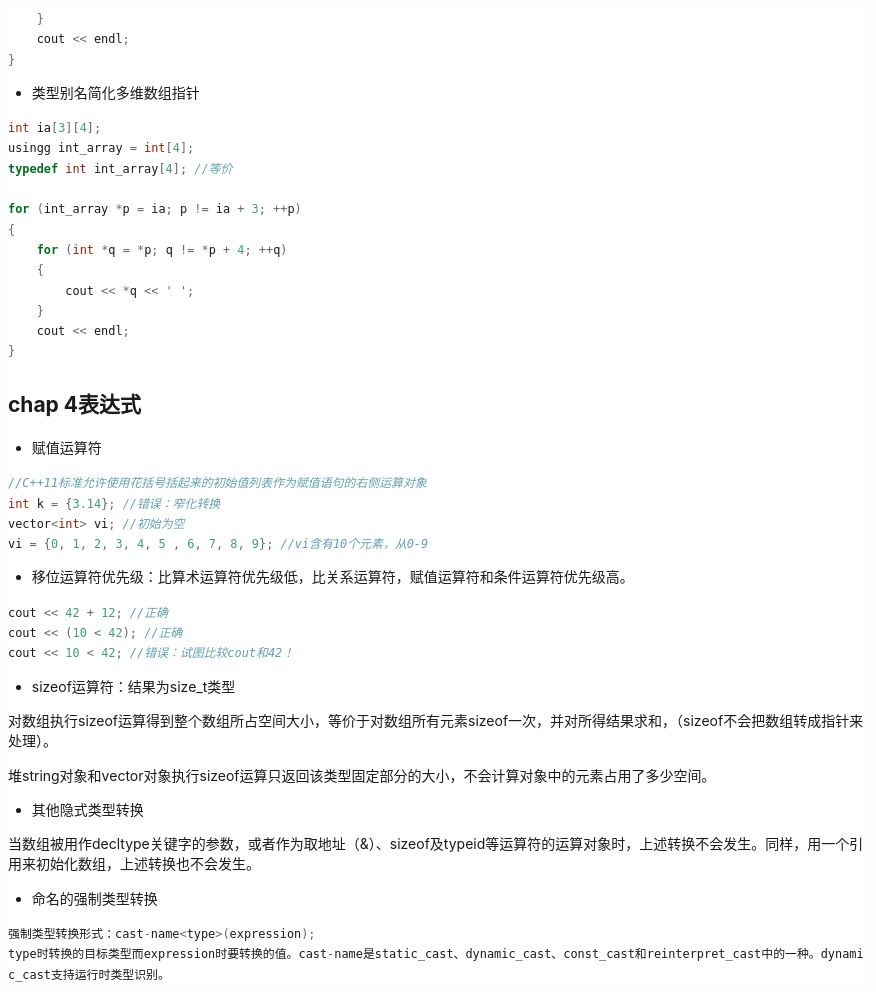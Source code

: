 ```c++
    }
    cout << endl;
}
```

- 类型别名简化多维数组指针

```c++
int ia[3][4];
usingg int_array = int[4];
typedef int int_array[4]; //等价

for (int_array *p = ia; p != ia + 3; ++p)
{
    for (int *q = *p; q != *p + 4; ++q)
    {
        cout << *q << ' ';
    }
    cout << endl;
}
```

## chap 4表达式

- 赋值运算符

```c++
//C++11标准允许使用花括号括起来的初始值列表作为赋值语句的右侧运算对象
int k = {3.14}; //错误：窄化转换
vector<int> vi; //初始为空
vi = {0, 1, 2, 3, 4, 5 , 6, 7, 8, 9}; //vi含有10个元素，从0-9
```

- 移位运算符优先级：比算术运算符优先级低，比关系运算符，赋值运算符和条件运算符优先级高。

```c++
cout << 42 + 12; //正确
cout << (10 < 42); //正确
cout << 10 < 42; //错误：试图比较cout和42！
```

- sizeof运算符：结果为size_t类型

对数组执行sizeof运算得到整个数组所占空间大小，等价于对数组所有元素sizeof一次，并对所得结果求和，（sizeof不会把数组转成指针来处理）。

堆string对象和vector对象执行sizeof运算只返回该类型固定部分的大小，不会计算对象中的元素占用了多少空间。

- 其他隐式类型转换

当数组被用作decltype关键字的参数，或者作为取地址（&）、sizeof及typeid等运算符的运算对象时，上述转换不会发生。同样，用一个引用来初始化数组，上述转换也不会发生。

- 命名的强制类型转换

```c++
强制类型转换形式：cast-name<type>(expression);
type时转换的目标类型而expression时要转换的值。cast-name是static_cast、dynamic_cast、const_cast和reinterpret_cast中的一种。dynamic_cast支持运行时类型识别。
```
